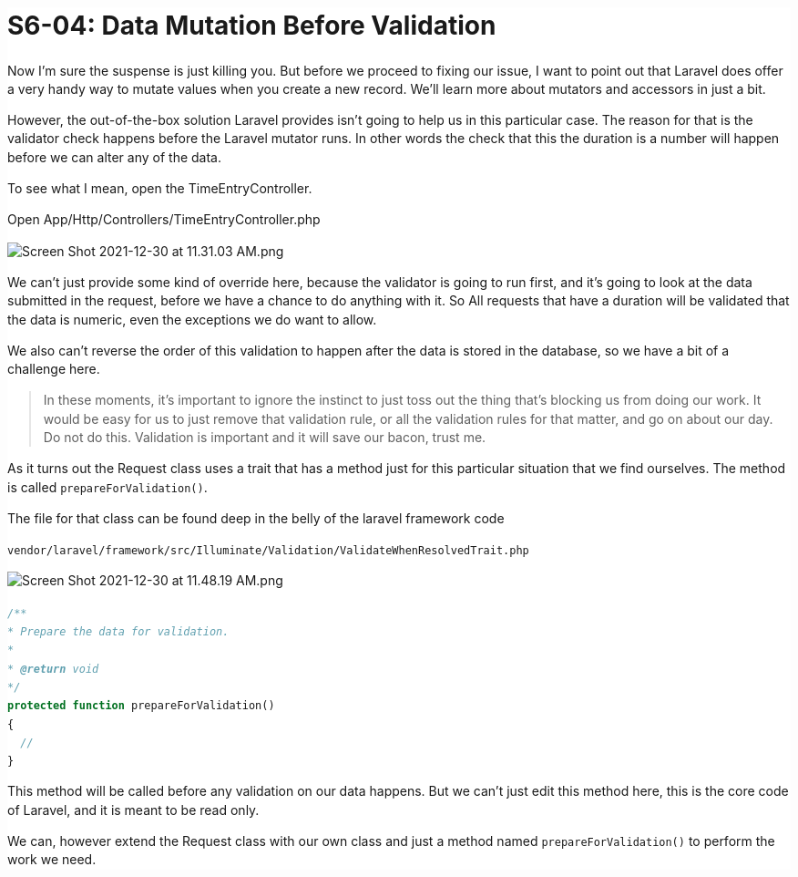 # S6-04: Data Mutation Before Validation

Now I’m sure the suspense is just killing you. But before we proceed to fixing our issue, I want to point out that Laravel does offer a very handy way to mutate values when you create a new record. We’ll learn more about mutators and accessors in just a bit.

However, the out-of-the-box solution Laravel provides isn’t going to help us in this particular case. The reason for that is the validator check happens before the Laravel mutator runs. In other words the check that this the duration is a number will happen before we can alter any of the data.

To see what I mean, open the TimeEntryController.

Open App/Http/Controllers/TimeEntryController.php

![Screen Shot 2021-12-30 at 11.31.03 AM.png](S6-04:%20Data%20Mutation%20Before%20Validation.assets/Screen%20Shot%202021-12-30%20at%2011.31.03%20AM.png)

We can’t just provide some kind of override here, because the validator is going to run first, and it’s going to look at the data submitted in the request, before we have a chance to do anything with it. So All requests that have a duration will be validated that the data is numeric, even the exceptions we do want to allow.

We also can’t reverse the order of this validation to happen after the data is stored in the database, so we have a bit of a challenge here.

> In these moments, it’s important to ignore the instinct to just toss out the thing that’s blocking us from doing our work. It would be easy for us to just remove that validation rule, or all the validation rules for that matter, and go on about our day. Do not do this. Validation is important and it will save our bacon, trust me.

As it turns out the Request class uses a trait that has a method just for this particular situation that we find ourselves. The method is called `prepareForValidation()`.

The file for that class can be found deep in the belly of the laravel framework code

`vendor/laravel/framework/src/Illuminate/Validation/ValidateWhenResolvedTrait.php`

![Screen Shot 2021-12-30 at 11.48.19 AM.png](S6-04:%20Data%20Mutation%20Before%20Validation.assets/Screen%20Shot%202021-12-30%20at%2011.48.19%20AM.png)

```php
/**
* Prepare the data for validation.
*
* @return void
*/
protected function prepareForValidation()
{
  //
}
```

This method will be called before any validation on our data happens. But we can’t just edit this method here, this is the core code of Laravel, and it is meant to be read only.

We can, however extend the Request class with our own class and just a method named `prepareForValidation()` to perform the work we need.
